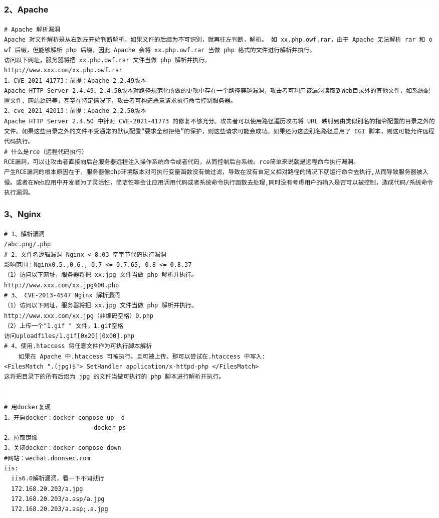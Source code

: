 ### 2、Apache

~~~shell
# Apache 解析漏洞
Apache 对文件解析是从右到左开始判断解析，如果文件的后缀为不可识别，就再往左判断，解析。 如 xx.php.owf.rar，由于 Apache 无法解析 rar 和 owf 后缀，但能够解析 php 后缀，因此 Apache 会将 xx.php.owf.rar 当做 php 格式的文件进行解析并执行。
访问以下网址，服务器将把 xx.php.owf.rar 文件当做 php 解析并执行。
http://www.xxx.com/xx.php.owf.rar
1、CVE-2021-41773：前提：Apache 2.2.49版本
Apache HTTP Server 2.4.49、2.4.50版本对路径规范化所做的更改中存在一个路径穿越漏洞，攻击者可利用该漏洞读取到Web目录外的其他文件，如系统配置文件、网站源码等，甚至在特定情况下，攻击者可构造恶意请求执行命令控制服务器。
2、cve_2021_42013：前提：Apache 2.2.50版本
Apache HTTP Server 2.4.50 中针对 CVE-2021-41773 的修复不够充分。攻击者可以使用路径遍历攻击将 URL 映射到由类似别名的指令配置的目录之外的文件。如果这些目录之外的文件不受通常的默认配置“要求全部拒绝”的保护，则这些请求可能会成功。如果还为这些别名路径启用了 CGI 脚本，则这可能允许远程代码执行。
# 什么是rce（远程代码执行）
RCE漏洞，可以让攻击者直接向后台服务器远程注入操作系统命令或者代码，从而控制后台系统。rce简单来说就是远程命令执行漏洞。
产生RCE漏洞的根本原因在于，服务器像php环境版本对可执行变量函数没有做过滤，导致在没有自定义相对路径的情况下就运行命令去执行,从而导致服务器被入侵。或者在Web应用中开发者为了灵活性，简洁性等会让应用调用代码或者系统命令执行函数去处理,同时没有考虑用户的输入是否可以被控制，造成代码/系统命令执行漏洞。
~~~

### 3、Nginx

~~~shell
# 1、解析漏洞
/abc.png/.php
# 2、文件名逻辑漏洞 Nginx < 8.03 空字节代码执行漏洞
影响范围：Nginx0.5.,0.6., 0.7 <= 0.7.65, 0.8 <= 0.8.37
（1）访问以下网址，服务器将把 xx.jpg 文件当做 php 解析并执行。
http://www.xxx.com/xx.jpg%00.php
# 3、 CVE-2013-4547 Nginx 解析漏洞
（1）访问以下网址，服务器将把 xx.jpg 文件当做 php 解析并执行。
http://www.xxx.com/xx.jpg（非编码空格）0.php
（2）上传一个"1.gif " 文件，1.gif空格
访问uploadfiles/1.gif[0x20][0x00].php
# 4、使用.htaccess 将任意文件作为可执行脚本解析
	如果在 Apache 中.htaccess 可被执行。且可被上传。那可以尝试在.htaccess 中写入:
<FilesMatch ".(jpg)$"> SetHandler application/x-httpd-php </FilesMatch>
这将把目录下的所有后缀为 jpg 的文件当做可执行的 php 脚本进行解析并执行。


# 用docker复现
1、开启docker：docker-compose up -d
						 docker ps
2、拉取镜像
3、关闭docker：docker-compose down
#网站：wechat.doonsec.com
iis:
  iis6.0解析漏洞，看一下不同就行
  172.168.20.203/a.jpg
  172.168.20.203/a.asp/a.jpg
  172.168.20.203/a.asp;.a.jpg
~~~
